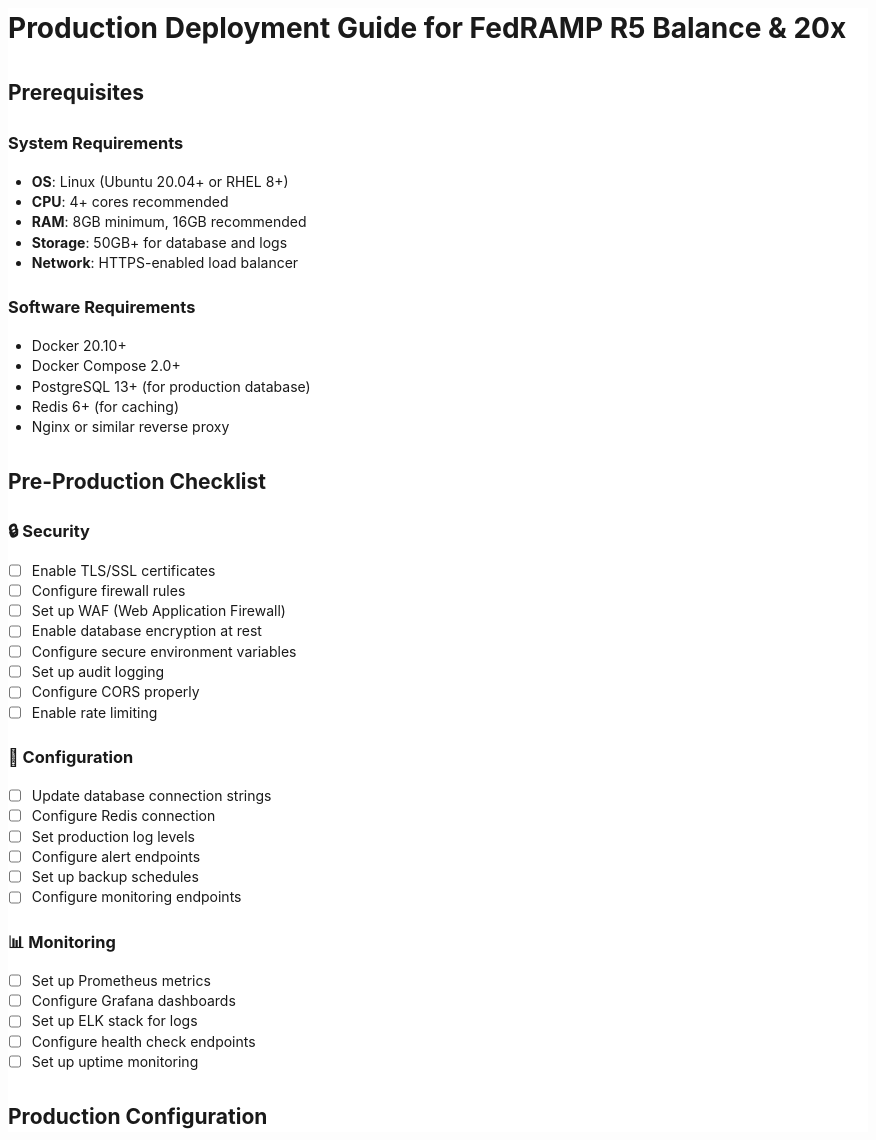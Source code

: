# Production Deployment Guide for FedRAMP R5 Balance & 20x

## Prerequisites

### System Requirements
- **OS**: Linux (Ubuntu 20.04+ or RHEL 8+)
- **CPU**: 4+ cores recommended
- **RAM**: 8GB minimum, 16GB recommended
- **Storage**: 50GB+ for database and logs
- **Network**: HTTPS-enabled load balancer

### Software Requirements
- Docker 20.10+
- Docker Compose 2.0+
- PostgreSQL 13+ (for production database)
- Redis 6+ (for caching)
- Nginx or similar reverse proxy

## Pre-Production Checklist

### 🔒 Security
- [ ] Enable TLS/SSL certificates
- [ ] Configure firewall rules
- [ ] Set up WAF (Web Application Firewall)
- [ ] Enable database encryption at rest
- [ ] Configure secure environment variables
- [ ] Set up audit logging
- [ ] Configure CORS properly
- [ ] Enable rate limiting

### 🔧 Configuration
- [ ] Update database connection strings
- [ ] Configure Redis connection
- [ ] Set production log levels
- [ ] Configure alert endpoints
- [ ] Set up backup schedules
- [ ] Configure monitoring endpoints

### 📊 Monitoring
- [ ] Set up Prometheus metrics
- [ ] Configure Grafana dashboards
- [ ] Set up ELK stack for logs
- [ ] Configure health check endpoints
- [ ] Set up uptime monitoring

## Production Configuration
